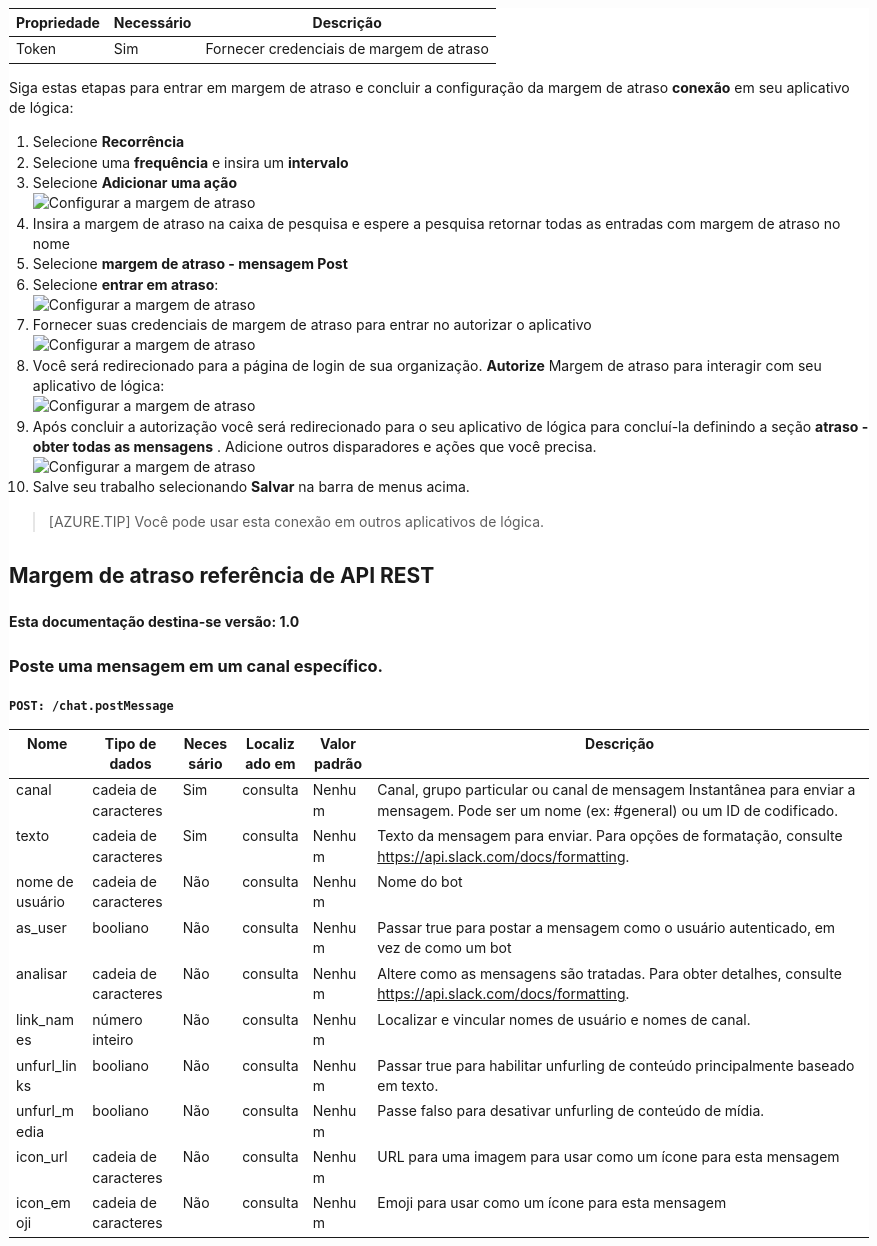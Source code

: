 |Propriedade| Necessário|Descrição|
| ---|---|---|
|Token|Sim|Fornecer credenciais de margem de atraso|

Siga estas etapas para entrar em margem de atraso e concluir a configuração da margem de atraso **conexão** em seu aplicativo de lógica:

1. Selecione **Recorrência**
2. Selecione uma **frequência** e insira um **intervalo**
3. Selecione **Adicionar uma ação**  
![Configurar a margem de atraso][1]  
4. Insira a margem de atraso na caixa de pesquisa e espere a pesquisa retornar todas as entradas com margem de atraso no nome
5. Selecione **margem de atraso - mensagem Post**
6. Selecione **entrar em atraso**:  
![Configurar a margem de atraso][2]
7. Fornecer suas credenciais de margem de atraso para entrar no autorizar o aplicativo    
![Configurar a margem de atraso][3]  
8. Você será redirecionado para a página de login de sua organização. **Autorize** Margem de atraso para interagir com seu aplicativo de lógica:      
![Configurar a margem de atraso][5] 
9. Após concluir a autorização você será redirecionado para o seu aplicativo de lógica para concluí-la definindo a seção **atraso - obter todas as mensagens** . Adicione outros disparadores e ações que você precisa.  
![Configurar a margem de atraso][6]
10. Salve seu trabalho selecionando **Salvar** na barra de menus acima.


>[AZURE.TIP] Você pode usar esta conexão em outros aplicativos de lógica.

## <a name="slack-rest-api-reference"></a>Margem de atraso referência de API REST
#### <a name="this-documentation-is-for-version-10"></a>Esta documentação destina-se versão: 1.0


### <a name="post-a-message-to-a-specified-channel"></a>Poste uma mensagem em um canal específico.
**```POST: /chat.postMessage```** 



| Nome| Tipo de dados|Necessário|Localizado em|Valor padrão|Descrição|
| ---|---|---|---|---|---|
|canal|cadeia de caracteres|Sim|consulta|Nenhum|Canal, grupo particular ou canal de mensagem Instantânea para enviar a mensagem. Pode ser um nome (ex: #general) ou um ID de codificado.|
|texto|cadeia de caracteres|Sim|consulta|Nenhum|Texto da mensagem para enviar. Para opções de formatação, consulte https://api.slack.com/docs/formatting.|
|nome de usuário|cadeia de caracteres|Não|consulta|Nenhum|Nome do bot|
|as_user|booliano|Não|consulta|Nenhum|Passar true para postar a mensagem como o usuário autenticado, em vez de como um bot|
|analisar|cadeia de caracteres|Não|consulta|Nenhum|Altere como as mensagens são tratadas. Para obter detalhes, consulte https://api.slack.com/docs/formatting.|
|link_names|número inteiro|Não|consulta|Nenhum|Localizar e vincular nomes de usuário e nomes de canal.|
|unfurl_links|booliano|Não|consulta|Nenhum|Passar true para habilitar unfurling de conteúdo principalmente baseado em texto.|
|unfurl_media|booliano|Não|consulta|Nenhum|Passe falso para desativar unfurling de conteúdo de mídia.|
|icon_url|cadeia de caracteres|Não|consulta|Nenhum|URL para uma imagem para usar como um ícone para esta mensagem|
|icon_emoji|cadeia de caracteres|Não|consulta|Nenhum|Emoji para usar como um ícone para esta mensagem|


[1]: ./media/connectors-create-api-slack/connectionconfig1.png
[2]: ./media/connectors-create-api-slack/connectionconfig2.png 
[3]: ./media/connectors-create-api-slack/connectionconfig3.png
[4]: ./media/connectors-create-api-slack/connectionconfig4.png
[5]: ./media/connectors-create-api-slack/connectionconfig5.png
[6]: ./media/connectors-create-api-slack/connectionconfig6.png